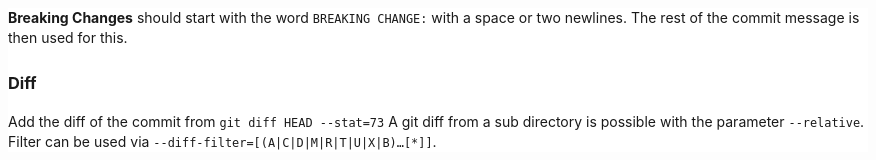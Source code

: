 **Breaking Changes** should start with the word `BREAKING CHANGE:` with a space or two newlines.
The rest of the commit message is then used for this.

### Diff

Add the diff of the commit from `git diff HEAD --stat=73`
A git diff from a sub directory is possible with the parameter `--relative`.
Filter can be used via `--diff-filter=[(A|C|D|M|R|T|U|X|B)…​[*]]`.

[github]: https://github.com/MarcScheib/eam-js
[stackoverflow]: http://stackoverflow.com/
